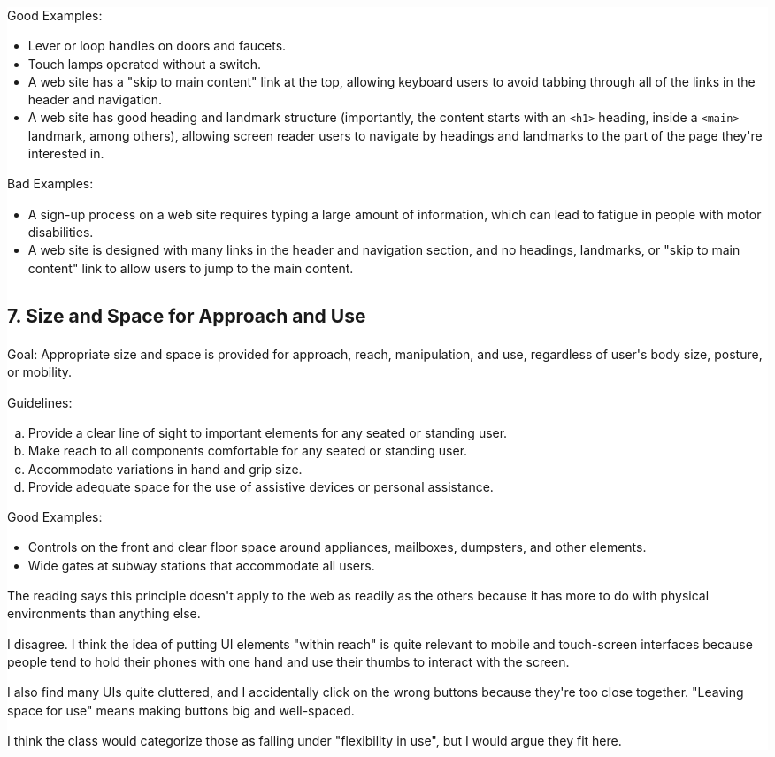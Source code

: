 Good Examples:
- Lever or loop handles on doors and faucets.
- Touch lamps operated without a switch.
- A web site has a "skip to main content" link at the top, allowing keyboard users to avoid tabbing through all of the links in the header and navigation.
- A web site has good heading and landmark structure (importantly, the content starts with an `<h1>` heading, inside a `<main>` landmark, among others), allowing screen reader users to navigate by headings and landmarks to the part of the page they're interested in.

Bad Examples:
- A sign-up process on a web site requires typing a large amount of information, which can lead to fatigue in people with motor disabilities.
- A web site is designed with many links in the header and navigation section, and no headings, landmarks, or "skip to main content" link to allow users to jump to the main content.

## 7. Size and Space for Approach and Use

Goal: Appropriate size and space is provided for approach, reach, manipulation, and use, regardless of user's body size, posture, or mobility.

Guidelines:
<ol type="a">
  <li>Provide a clear line of sight to important elements for any seated or standing user.</li>
  <li>Make reach to all components comfortable for any seated or standing user.</li>
  <li>Accommodate variations in hand and grip size.</li>
  <li>Provide adequate space for the use of assistive devices or personal assistance.</li>
</ol>

Good Examples:
- Controls on the front and clear floor space around appliances, mailboxes, dumpsters, and other elements.
- Wide gates at subway stations that accommodate all users.

The reading says this principle doesn't apply to the web as readily as the others because it has more to do with physical environments than anything else.

I disagree. I think the idea of putting UI elements "within reach" is quite relevant to mobile and touch-screen interfaces because people tend to hold their phones with one hand and use their thumbs to interact with the screen.

I also find many UIs quite cluttered, and I accidentally click on the wrong buttons because they're too close together. "Leaving space for use" means making buttons big and well-spaced.

I think the class would categorize those as falling under "flexibility in use", but I would argue they fit here.